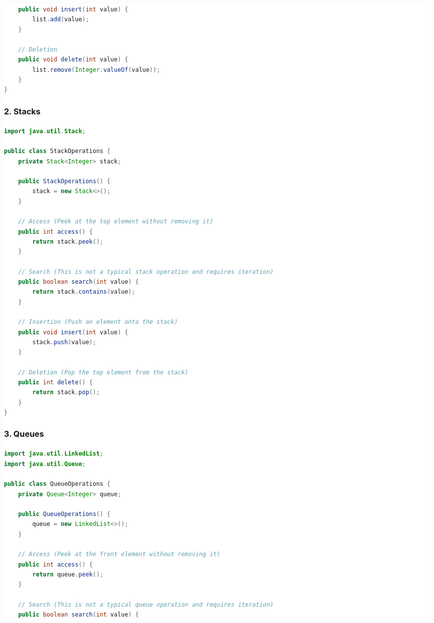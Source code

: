 ```java
    public void insert(int value) {
        list.add(value);
    }

    // Deletion
    public void delete(int value) {
        list.remove(Integer.valueOf(value));
    }
}
```

### 2. Stacks
```java
import java.util.Stack;

public class StackOperations {
    private Stack<Integer> stack;

    public StackOperations() {
        stack = new Stack<>();
    }

    // Access (Peek at the top element without removing it)
    public int access() {
        return stack.peek();
    }

    // Search (This is not a typical stack operation and requires iteration)
    public boolean search(int value) {
        return stack.contains(value);
    }

    // Insertion (Push an element onto the stack)
    public void insert(int value) {
        stack.push(value);
    }

    // Deletion (Pop the top element from the stack)
    public int delete() {
        return stack.pop();
    }
}
```

### 3. Queues
```java
import java.util.LinkedList;
import java.util.Queue;

public class QueueOperations {
    private Queue<Integer> queue;

    public QueueOperations() {
        queue = new LinkedList<>();
    }

    // Access (Peek at the front element without removing it)
    public int access() {
        return queue.peek();
    }

    // Search (This is not a typical queue operation and requires iteration)
    public boolean search(int value) {
```